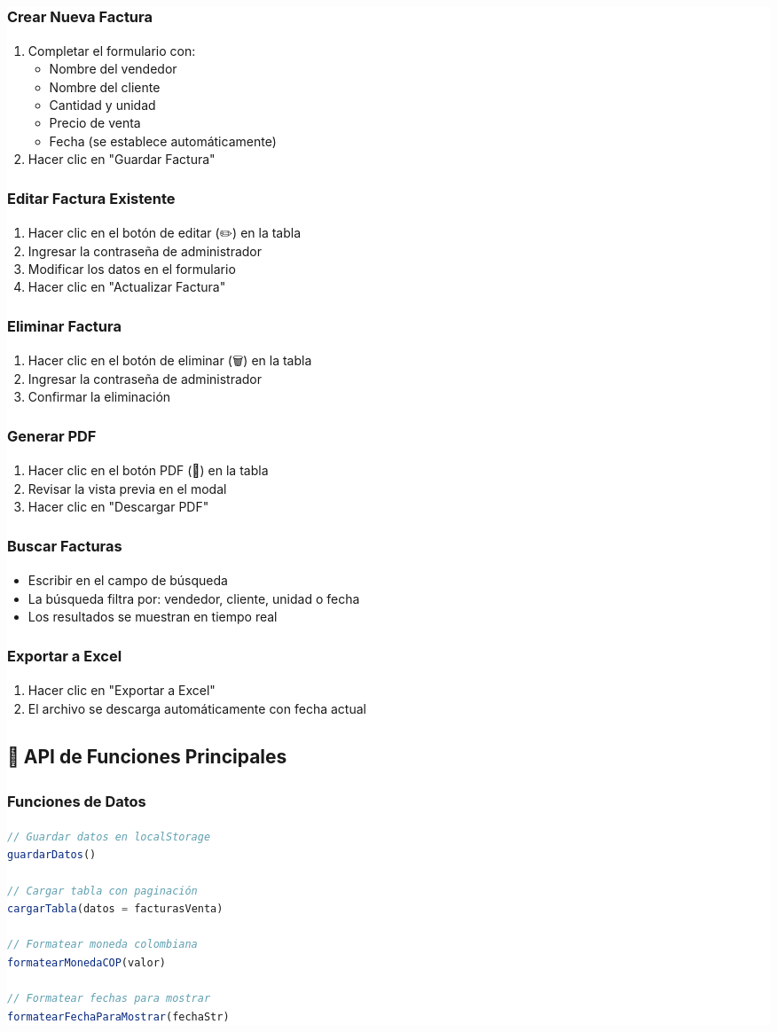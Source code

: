 ### Crear Nueva Factura
1. Completar el formulario con:
   - Nombre del vendedor
   - Nombre del cliente
   - Cantidad y unidad
   - Precio de venta
   - Fecha (se establece automáticamente)
2. Hacer clic en "Guardar Factura"

### Editar Factura Existente
1. Hacer clic en el botón de editar (✏️) en la tabla
2. Ingresar la contraseña de administrador
3. Modificar los datos en el formulario
4. Hacer clic en "Actualizar Factura"

### Eliminar Factura
1. Hacer clic en el botón de eliminar (🗑️) en la tabla
2. Ingresar la contraseña de administrador
3. Confirmar la eliminación

### Generar PDF
1. Hacer clic en el botón PDF (📄) en la tabla
2. Revisar la vista previa en el modal
3. Hacer clic en "Descargar PDF"

### Buscar Facturas
- Escribir en el campo de búsqueda
- La búsqueda filtra por: vendedor, cliente, unidad o fecha
- Los resultados se muestran en tiempo real

### Exportar a Excel
1. Hacer clic en "Exportar a Excel"
2. El archivo se descarga automáticamente con fecha actual

## 🔧 API de Funciones Principales

### Funciones de Datos
```javascript
// Guardar datos en localStorage
guardarDatos()

// Cargar tabla con paginación
cargarTabla(datos = facturasVenta)

// Formatear moneda colombiana
formatearMonedaCOP(valor)

// Formatear fechas para mostrar
formatearFechaParaMostrar(fechaStr)
```
